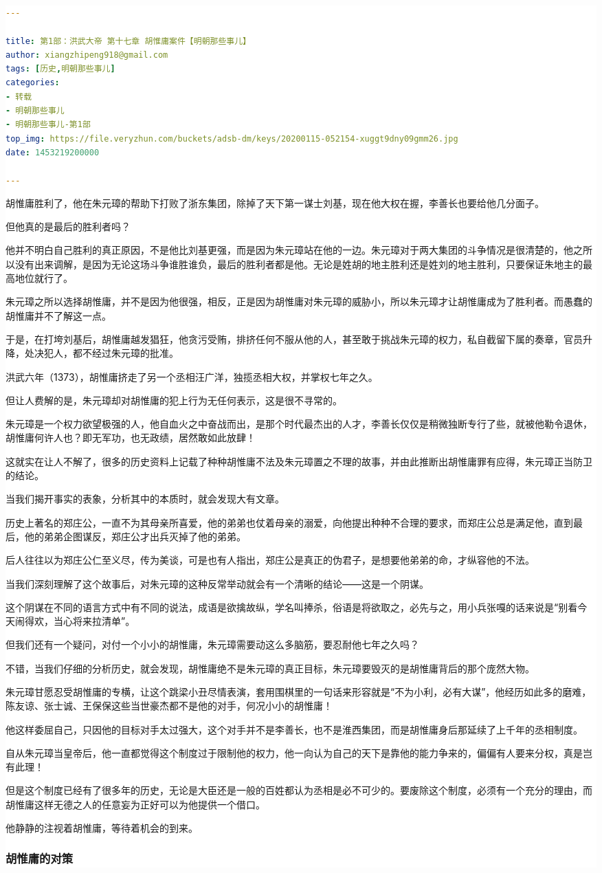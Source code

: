 ```yaml
---

title: 第1部：洪武大帝 第十七章 胡惟庸案件【明朝那些事儿】
author: xiangzhipeng918@gmail.com
tags: [历史,明朝那些事儿]
categories:
- 转载
- 明朝那些事儿
- 明朝那些事儿-第1部
top_img: https://file.veryzhun.com/buckets/adsb-dm/keys/20200115-052154-xuggt9dny09gmm26.jpg
date: 1453219200000

---
```


    
胡惟庸胜利了，他在朱元璋的帮助下打败了浙东集团，除掉了天下第一谋士刘基，现在他大权在握，李善长也要给他几分面子。
            
但他真的是最后的胜利者吗？
            
他并不明白自己胜利的真正原因，不是他比刘基更强，而是因为朱元璋站在他的一边。朱元璋对于两大集团的斗争情况是很清楚的，他之所以没有出来调解，是因为无论这场斗争谁胜谁负，最后的胜利者都是他。无论是姓胡的地主胜利还是姓刘的地主胜利，只要保证朱地主的最高地位就行了。
            
朱元璋之所以选择胡惟庸，并不是因为他很强，相反，正是因为胡惟庸对朱元璋的威胁小，所以朱元璋才让胡惟庸成为了胜利者。而愚蠢的胡惟庸并不了解这一点。
            
于是，在打垮刘基后，胡惟庸越发猖狂，他贪污受贿，排挤任何不服从他的人，甚至敢于挑战朱元璋的权力，私自截留下属的奏章，官员升降，处决犯人，都不经过朱元璋的批准。
            
洪武六年（1373），胡惟庸挤走了另一个丞相汪广洋，独揽丞相大权，并掌权七年之久。
            
但让人费解的是，朱元璋却对胡惟庸的犯上行为无任何表示，这是很不寻常的。
            
朱元璋是一个权力欲望极强的人，他自血火之中奋战而出，是那个时代最杰出的人才，李善长仅仅是稍微独断专行了些，就被他勒令退休，胡惟庸何许人也？即无军功，也无政绩，居然敢如此放肆！
            
这就实在让人不解了，很多的历史资料上记载了种种胡惟庸不法及朱元璋置之不理的故事，并由此推断出胡惟庸罪有应得，朱元璋正当防卫的结论。
            
当我们揭开事实的表象，分析其中的本质时，就会发现大有文章。
            
历史上著名的郑庄公，一直不为其母亲所喜爱，他的弟弟也仗着母亲的溺爱，向他提出种种不合理的要求，而郑庄公总是满足他，直到最后，他的弟弟企图谋反，郑庄公才出兵灭掉了他的弟弟。
            
后人往往以为郑庄公仁至义尽，传为美谈，可是也有人指出，郑庄公是真正的伪君子，是想要他弟弟的命，才纵容他的不法。
            
当我们深刻理解了这个故事后，对朱元璋的这种反常举动就会有一个清晰的结论——这是一个阴谋。
            
这个阴谋在不同的语言方式中有不同的说法，成语是欲擒故纵，学名叫捧杀，俗语是将欲取之，必先与之，用小兵张嘎的话来说是“别看今天闹得欢，当心将来拉清单”。
            
但我们还有一个疑问，对付一个小小的胡惟庸，朱元璋需要动这么多脑筋，要忍耐他七年之久吗？
            
不错，当我们仔细的分析历史，就会发现，胡惟庸绝不是朱元璋的真正目标，朱元璋要毁灭的是胡惟庸背后的那个庞然大物。
            
朱元璋甘愿忍受胡惟庸的专横，让这个跳梁小丑尽情表演，套用围棋里的一句话来形容就是“不为小利，必有大谋”，他经历如此多的磨难，陈友谅、张士诚、王保保这些当世豪杰都不是他的对手，何况小小的胡惟庸！
            
他这样委屈自己，只因他的目标对手太过强大，这个对手并不是李善长，也不是淮西集团，而是胡惟庸身后那延续了上千年的丞相制度。
            
自从朱元璋当皇帝后，他一直都觉得这个制度过于限制他的权力，他一向认为自己的天下是靠他的能力争来的，偏偏有人要来分权，真是岂有此理！
            
但是这个制度已经有了很多年的历史，无论是大臣还是一般的百姓都认为丞相是必不可少的。要废除这个制度，必须有一个充分的理由，而胡惟庸这样无德之人的任意妄为正好可以为他提供一个借口。
            
他静静的注视着胡惟庸，等待着机会的到来。
            

### 胡惟庸的对策
